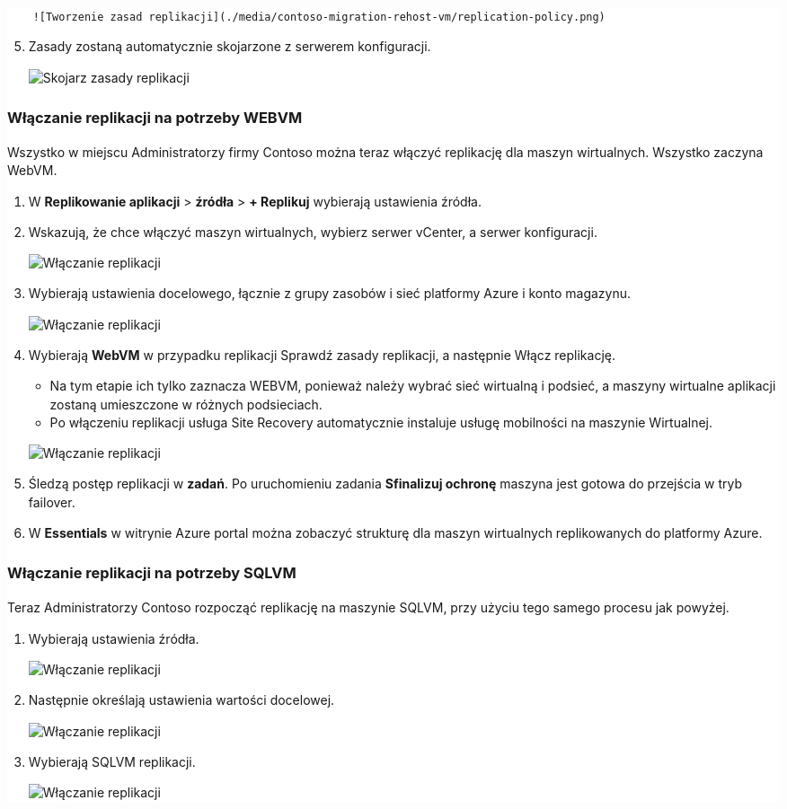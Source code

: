         ![Tworzenie zasad replikacji](./media/contoso-migration-rehost-vm/replication-policy.png)

5. Zasady zostaną automatycznie skojarzone z serwerem konfiguracji.

    ![Skojarz zasady replikacji](./media/contoso-migration-rehost-vm/replication-policy2.png)

### <a name="enable-replication-for-webvm"></a>Włączanie replikacji na potrzeby WEBVM

Wszystko w miejscu Administratorzy firmy Contoso można teraz włączyć replikację dla maszyn wirtualnych. Wszystko zaczyna WebVM.

1. W **Replikowanie aplikacji** > **źródła** > **+ Replikuj** wybierają ustawienia źródła.
2. Wskazują, że chce włączyć maszyn wirtualnych, wybierz serwer vCenter, a serwer konfiguracji.

    ![Włączanie replikacji](./media/contoso-migration-rehost-vm/enable-replication1.png)

3. Wybierają ustawienia docelowego, łącznie z grupy zasobów i sieć platformy Azure i konto magazynu.

    ![Włączanie replikacji](./media/contoso-migration-rehost-vm/enable-replication2.png)

4. Wybierają **WebVM** w przypadku replikacji Sprawdź zasady replikacji, a następnie Włącz replikację.

    - Na tym etapie ich tylko zaznacza WEBVM, ponieważ należy wybrać sieć wirtualną i podsieć, a maszyny wirtualne aplikacji zostaną umieszczone w różnych podsieciach.
    - Po włączeniu replikacji usługa Site Recovery automatycznie instaluje usługę mobilności na maszynie Wirtualnej.

    ![Włączanie replikacji](./media/contoso-migration-rehost-vm/enable-replication3.png)

5. Śledzą postęp replikacji w **zadań**. Po uruchomieniu zadania **Sfinalizuj ochronę** maszyna jest gotowa do przejścia w tryb failover.
6. W **Essentials** w witrynie Azure portal można zobaczyć strukturę dla maszyn wirtualnych replikowanych do platformy Azure.


### <a name="enable-replication-for-sqlvm"></a>Włączanie replikacji na potrzeby SQLVM

Teraz Administratorzy Contoso rozpocząć replikację na maszynie SQLVM, przy użyciu tego samego procesu jak powyżej.

1. Wybierają ustawienia źródła.

    ![Włączanie replikacji](./media/contoso-migration-rehost-vm/enable-replication1.png)

2. Następnie określają ustawienia wartości docelowej.

     ![Włączanie replikacji](./media/contoso-migration-rehost-vm/enable-replication2-sqlvm.png)

3. Wybierają SQLVM replikacji.

    ![Włączanie replikacji](./media/contoso-migration-rehost-vm/enable-replication3-sqlvm.png)
